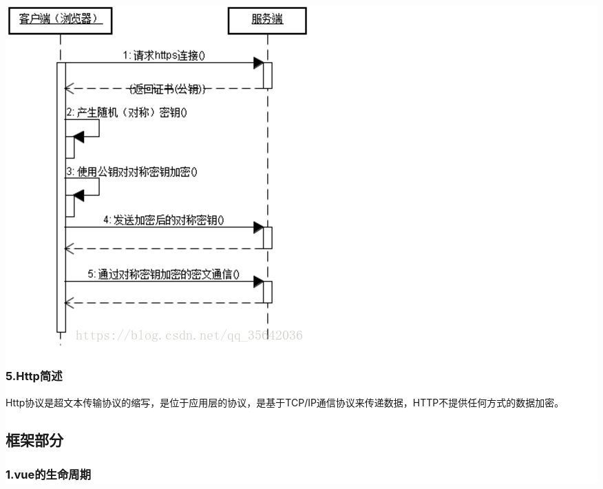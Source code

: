 ![img](前端面试汇总/70.png)

### 5.Http简述

Http协议是超文本传输协议的缩写，是位于应用层的协议，是基于TCP/IP通信协议来传递数据，HTTP不提供任何方式的数据加密。



## 框架部分

### 1.vue的生命周期
